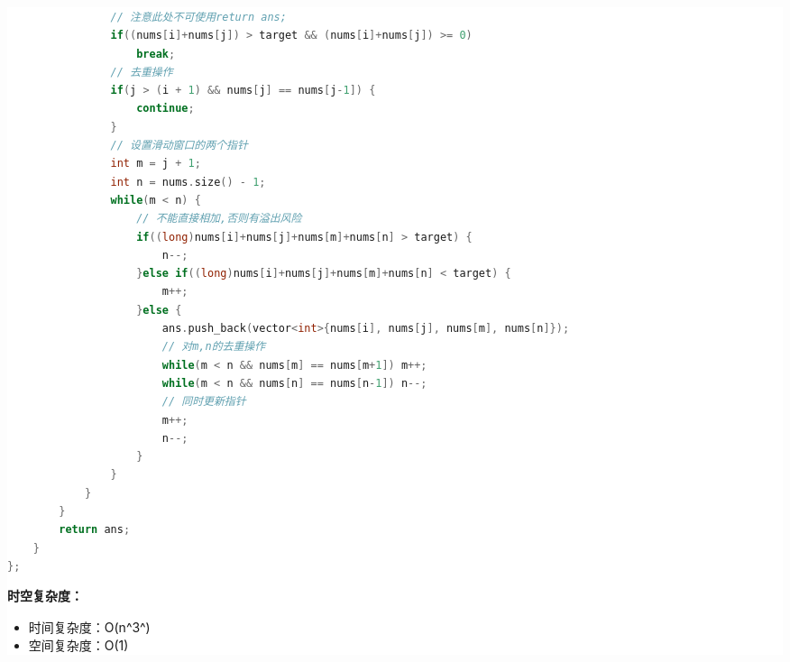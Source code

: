 ~~~cpp
                // 注意此处不可使用return ans;
                if((nums[i]+nums[j]) > target && (nums[i]+nums[j]) >= 0)
                    break;
                // 去重操作
                if(j > (i + 1) && nums[j] == nums[j-1]) {
                    continue;
                }
                // 设置滑动窗口的两个指针
                int m = j + 1;
                int n = nums.size() - 1;
                while(m < n) {
                    // 不能直接相加,否则有溢出风险
                    if((long)nums[i]+nums[j]+nums[m]+nums[n] > target) {
                        n--;
                    }else if((long)nums[i]+nums[j]+nums[m]+nums[n] < target) {
                        m++;
                    }else {
                        ans.push_back(vector<int>{nums[i], nums[j], nums[m], nums[n]});
                        // 对m,n的去重操作
                        while(m < n && nums[m] == nums[m+1]) m++;
                        while(m < n && nums[n] == nums[n-1]) n--;
                        // 同时更新指针
                        m++;
                        n--;
                    }
                }
            }
        }
        return ans;
    }
};
~~~

**时空复杂度：**

- 时间复杂度：O(n^3^)
- 空间复杂度：O(1)
